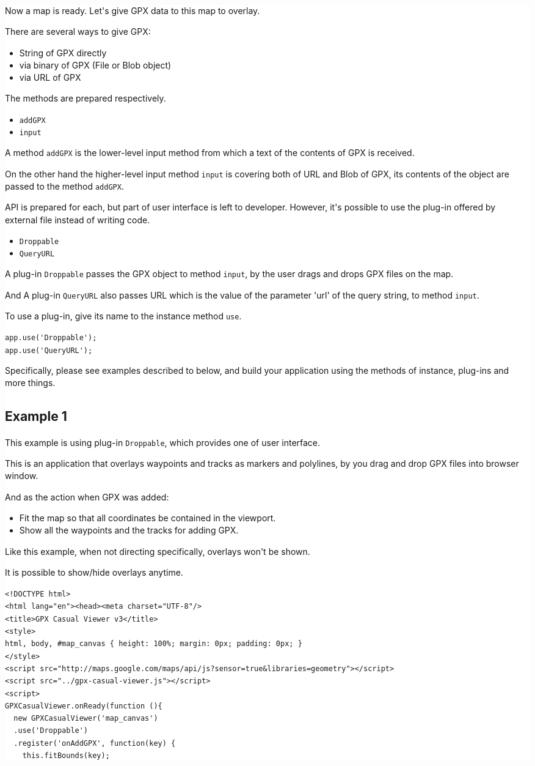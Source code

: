 Now a map is ready. Let's give GPX data to this map to overlay.

There are several ways to give GPX:

* String of GPX directly
* via binary of GPX (File or Blob object)
* via URL of GPX

The methods are prepared respectively.

* `addGPX`
* `input`

A method  `addGPX` is the lower-level input method from which a text of the contents of GPX is received.

On the other hand the higher-level input method  `input` is covering both of URL and Blob of GPX,
its contents of the object are passed to the method `addGPX`.

API is prepared for each, but part of user interface is left to developer.
However, it's possible to use the plug-in offered by external file instead of writing code.

* `Droppable`
* `QueryURL`

A plug-in `Droppable` passes the GPX object to method `input`,
by the user drags and drops GPX files on the map.

And A plug-in `QueryURL` also passes URL
which is the value of the parameter 'url' of the query string, to method `input`.

To use a plug-in, give its name to the instance method `use`.

```
app.use('Droppable');
app.use('QueryURL');
```

Specifically, please see examples described to below,
and build your application using the methods of instance, plug-ins and more things.


## Example 1

This example is using plug-in `Droppable`, which provides one of user interface.

This is an application that overlays waypoints and tracks as markers and polylines,
by you drag and drop GPX files into browser window.

And as the action when GPX was added:
- Fit the map so that all coordinates be contained in the viewport.
- Show all the waypoints and the tracks for adding GPX.

Like this example, when not directing specifically, overlays won't be shown.

It is possible to show/hide overlays anytime.

```
<!DOCTYPE html>
<html lang="en"><head><meta charset="UTF-8"/>
<title>GPX Casual Viewer v3</title>
<style>
html, body, #map_canvas { height: 100%; margin: 0px; padding: 0px; }
</style>
<script src="http://maps.google.com/maps/api/js?sensor=true&libraries=geometry"></script>
<script src="../gpx-casual-viewer.js"></script>
<script>
GPXCasualViewer.onReady(function (){
  new GPXCasualViewer('map_canvas')
  .use('Droppable')
  .register('onAddGPX', function(key) {
    this.fitBounds(key);
```